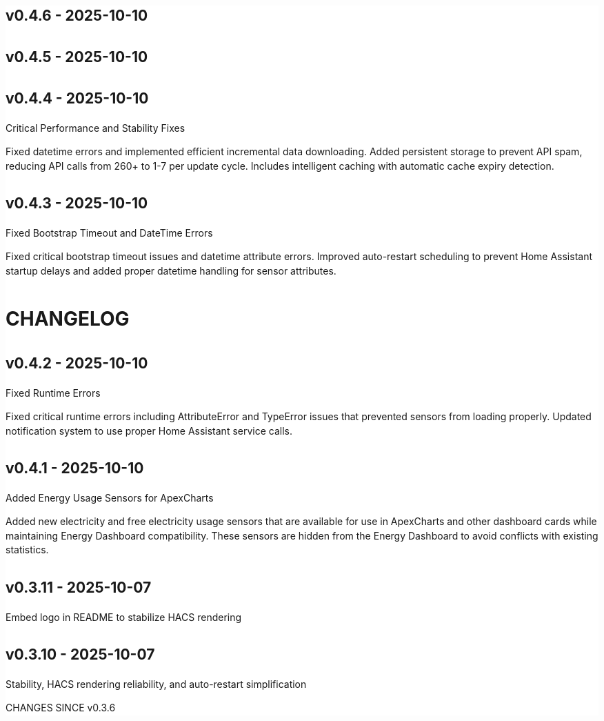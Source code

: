 ## v0.4.6 - 2025-10-10




## v0.4.5 - 2025-10-10




## v0.4.4 - 2025-10-10
Critical Performance and Stability Fixes

Fixed datetime errors and implemented efficient incremental data downloading. Added persistent storage to prevent API spam, reducing API calls from 260+ to 1-7 per update cycle. Includes intelligent caching with automatic cache expiry detection.

## v0.4.3 - 2025-10-10
Fixed Bootstrap Timeout and DateTime Errors

Fixed critical bootstrap timeout issues and datetime attribute errors. Improved auto-restart scheduling to prevent Home Assistant startup delays and added proper datetime handling for sensor attributes.

# CHANGELOG

## v0.4.2 - 2025-10-10

Fixed Runtime Errors

Fixed critical runtime errors including AttributeError and TypeError issues that prevented sensors from loading properly. Updated notification system to use proper Home Assistant service calls.

## v0.4.1 - 2025-10-10

Added Energy Usage Sensors for ApexCharts

Added new electricity and free electricity usage sensors that are available for use in ApexCharts and other dashboard cards while maintaining Energy Dashboard compatibility. These sensors are hidden from the Energy Dashboard to avoid conflicts with existing statistics.

## v0.3.11 - 2025-10-07

Embed logo in README to stabilize HACS rendering

## v0.3.10 - 2025-10-07

Stability, HACS rendering reliability, and auto-restart simplification

CHANGES SINCE v0.3.6
